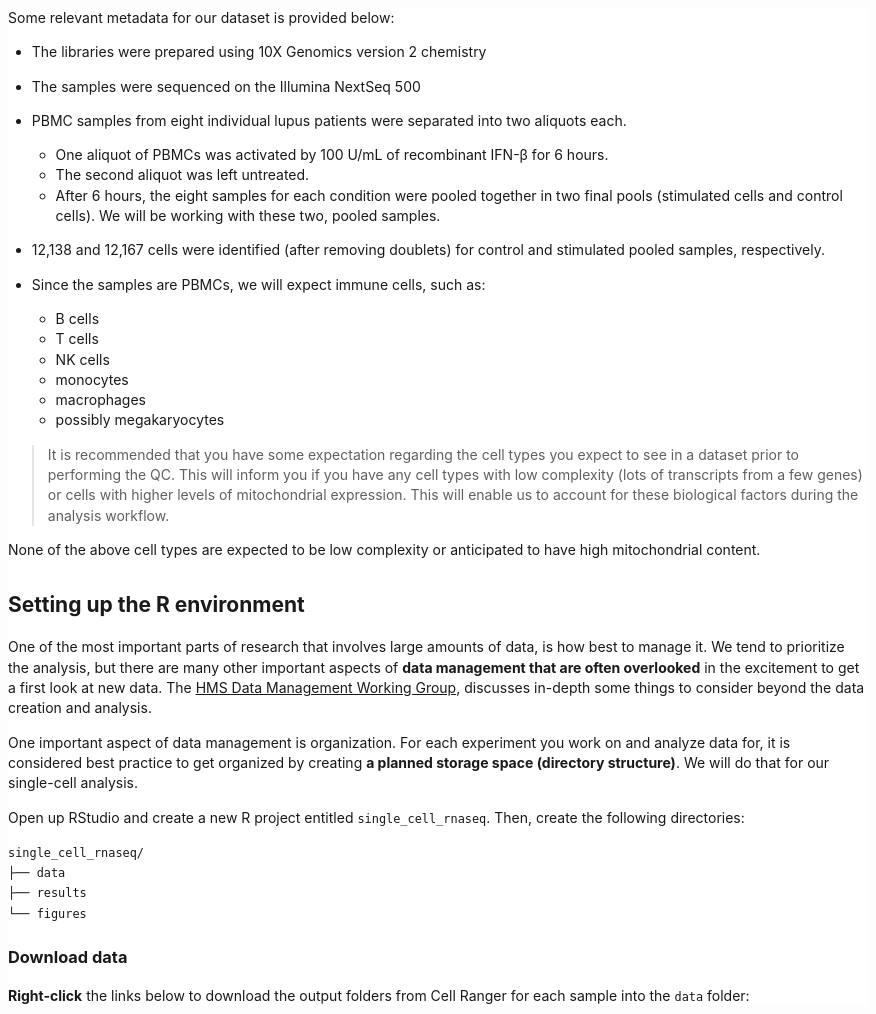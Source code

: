 Some relevant metadata for our dataset is provided below:

* The libraries were prepared using 10X Genomics version 2 chemistry
* The samples were sequenced on the Illumina NextSeq 500
* PBMC samples from eight individual lupus patients were separated into two aliquots each. 
  * One aliquot of PBMCs was activated by 100 U/mL of recombinant IFN-β for 6 hours. 
  * The second aliquot was left untreated. 
  * After 6 hours, the eight samples for each condition were pooled together in two final pools (stimulated cells and control cells). We will be working with these two, pooled samples.
* 12,138 and 12,167 cells were identified (after removing doublets) for control and stimulated pooled samples, respectively.

* Since the samples are PBMCs, we will expect immune cells, such as:
  * B cells
  * T cells
  * NK cells
  * monocytes
  * macrophages
  * possibly megakaryocytes
  
> It is recommended that you have some expectation regarding the cell types you expect to see in a dataset prior to performing the QC. This will inform you if you have any cell types with low complexity (lots of transcripts from a few genes) or cells with higher levels of mitochondrial expression. This will enable us to account for these biological factors during the analysis workflow.

None of the above cell types are expected to be low complexity or anticipated to have high mitochondrial content.


## Setting up the R environment

One of the most important parts of research that involves large amounts of data, is how best to manage it. We tend to prioritize the analysis, but there are many other important aspects of **data management that are often overlooked** in the excitement to get a first look at new data. The [HMS Data Management Working Group](https://datamanagement.hms.harvard.edu/hms-data-management-working-group), discusses in-depth some things to consider beyond the data creation and analysis.

One important aspect of data management is organization. For each experiment you work on and analyze data for, it is considered best practice to get organized by creating **a planned storage space (directory structure)**. We will do that for our single-cell analysis. 

Open up RStudio and create a new R project entitled `single_cell_rnaseq`. Then, create the following directories:

```
single_cell_rnaseq/
├── data
├── results
└── figures
```

### Download data

**Right-click** the links below to download the output folders from Cell Ranger for each sample into the `data` folder:
